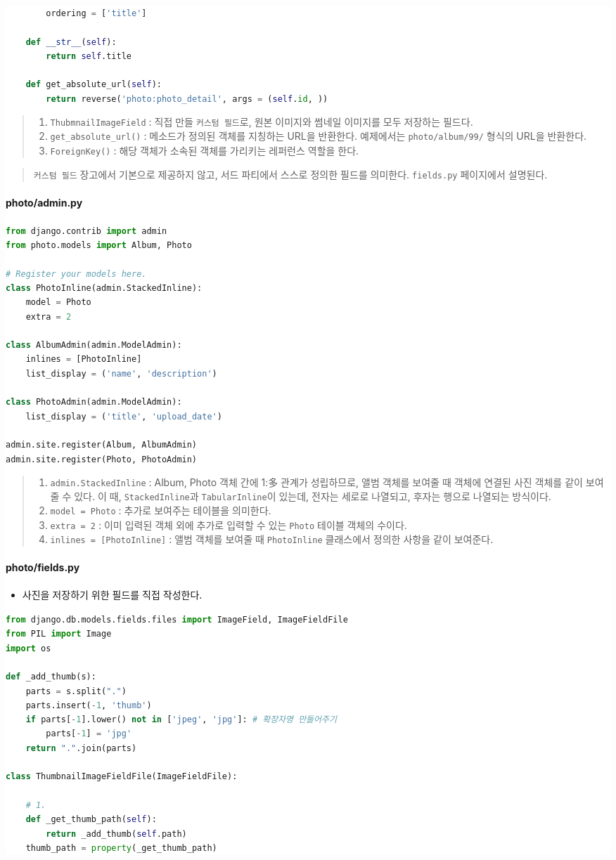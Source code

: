 ```python
        ordering = ['title']

    def __str__(self):
        return self.title
    
    def get_absolute_url(self):
        return reverse('photo:photo_detail', args = (self.id, ))
```

> 1. `ThubmnailImageField` : 직접 만들 `커스텀 필드`로, 원본 이미지와 썸네일 이미지를 모두 저장하는 필드다.
> 2. `get_absolute_url()` : 메소드가 정의된 객체를 지칭하는 URL을 반환한다. 예제에서는 `photo/album/99/` 형식의 URL을 반환한다.
> 3. `ForeignKey()` : 해당 객체가 소속된 객체를 가리키는 레퍼런스 역할을 한다. 


> `커스텀 필드`
> 장고에서 기본으로 제공하지 않고, 서드 파티에서 스스로 정의한 필드를 의미한다. `fields.py` 페이지에서 설명된다.


#### photo/admin.py
```python
from django.contrib import admin
from photo.models import Album, Photo

# Register your models here.
class PhotoInline(admin.StackedInline):
    model = Photo
    extra = 2

class AlbumAdmin(admin.ModelAdmin):
    inlines = [PhotoInline]
    list_display = ('name', 'description')

class PhotoAdmin(admin.ModelAdmin):
    list_display = ('title', 'upload_date')

admin.site.register(Album, AlbumAdmin)
admin.site.register(Photo, PhotoAdmin)
```
> 1. `admin.StackedInline` : Album, Photo 객체 간에 1:多 관계가 성립하므로, 앨범 객체를 보여줄 때 객체에 연결된 사진 객체를 같이 보여줄 수 있다. 
> 	이 때, `StackedInline`과 `TabularInline`이 있는데, 전자는 세로로 나열되고, 후자는 행으로 나열되는 방식이다.
> 2. `model = Photo` : 추가로 보여주는 테이블을 의미한다.
> 3. `extra = 2` : 이미 입력된 객체 외에 추가로 입력할 수 있는 `Photo` 테이블 객체의 수이다.
> 4. `inlines = [PhotoInline]` : 앨범 객체를 보여줄 때 `PhotoInline` 클래스에서 정의한 사항을 같이 보여준다.


#### photo/fields.py
- 사진을 저장하기 위한 필드를 직접 작성한다.
```python
from django.db.models.fields.files import ImageField, ImageFieldFile
from PIL import Image
import os

def _add_thumb(s):
    parts = s.split(".")
    parts.insert(-1, 'thumb')
    if parts[-1].lower() not in ['jpeg', 'jpg']: # 확장자명 만들어주기
        parts[-1] = 'jpg'
    return ".".join(parts)

class ThumbnailImageFieldFile(ImageFieldFile):

	# 1.
    def _get_thumb_path(self):
        return _add_thumb(self.path)
    thumb_path = property(_get_thumb_path)
```